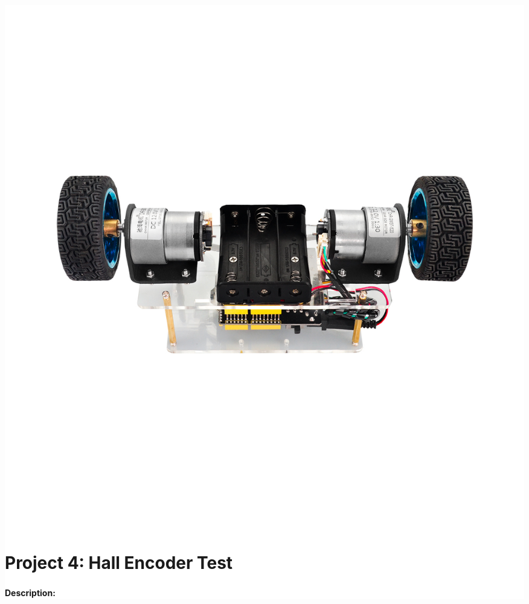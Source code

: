 ![](media/a6ae40878065311168a15a0ed46c607e.jpeg)

## 

# Project 4: Hall Encoder Test

**Description:**
